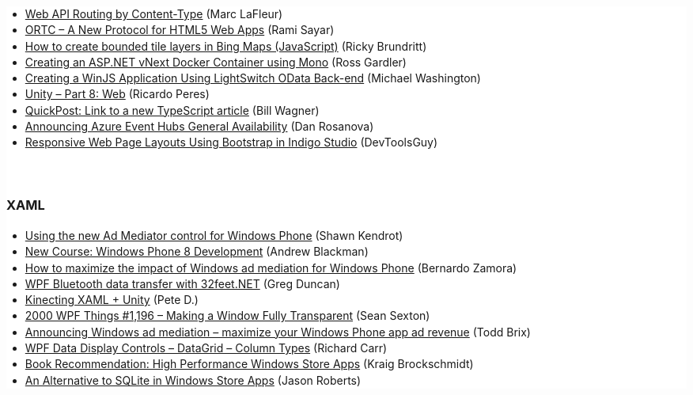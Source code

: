   * <a href="http://massivescale.com/pages/web-api-routing-by-content-type/" target="_blank">Web API Routing by Content-Type</a> (Marc LaFleur)
  * <a href="http://feedproxy.google.com/~r/CanDevs/~3/dJT495r7kFg/ortc-a-new-protocol-for-html5-web-apps-webrtc-ie11-msopentech.aspx" target="_blank">ORTC – A New Protocol for HTML5 Web Apps</a> (Rami Sayar)
  * <a href="http://blogs.bing.com/maps/2014/11/06/how-to-create-bounded-tile-layers-in-bing-maps-javascript/" target="_blank">How to create bounded tile layers in Bing Maps (JavaScript)</a> (Ricky Brundritt)
  * <a href="http://msopentech.com/blog/2014/11/07/creating-asp-net-vnext-docker-container-using-mono-2/" target="_blank">Creating an ASP.NET vNext Docker Container using Mono</a> (Ross Gardler)
  * <a href="http://lightswitchhelpwebsite.com/Blog/tabid/61/EntryId/3272/Creating-a-WinJS-Application-Using-LightSwitch-OData-Back-end.aspx" target="_blank">Creating a WinJS Application Using LightSwitch OData Back-end</a> (Michael Washington)
  * <a href="http://weblogs.asp.net:80/ricardoperes/unity-part-8-web" target="_blank">Unity &#8211; Part 8: Web</a> (Ricardo Peres)
  * <a href="http://feedproxy.google.com/~r/billwagner/~3/mOb7cXG33-s/quickpost-link-to-a-new-typescript-article" target="_blank">QuickPost: Link to a new TypeScript article</a> (Bill Wagner)
  * <a href="http://azure.microsoft.com/blog/2014/11/05/announcing-azure-event-hubs-general-availability/" target="_blank">Announcing Azure Event Hubs General Availability</a> (Dan Rosanova)
  * <a href="http://www.infragistics.com/community/blogs/marketing/archive/2014/11/06/responsive-web-page-layouts-using-bootstrap-in-indigo-studio.aspx" target="_blank">Responsive Web Page Layouts Using Bootstrap in Indigo Studio</a> (DevToolsGuy)

&nbsp;

### <a name="silverlight"></a>XAML

  * <a href="http://www.visuallylocated.com/post/2014/11/08/Using-the-new-Ad-Mediator-control-for-Windows-Phone.aspx" target="_blank">Using the new Ad Mediator control for Windows Phone</a> (Shawn Kendrot)
  * <a href="http://code.tutsplus.com/articles/new-course-windows-phone-8-development--cms-22608" target="_blank">New Course: Windows Phone 8 Development</a> (Andrew Blackman)
  * <a href="http://blogs.windows.com/buildingapps/2014/11/07/how-to-maximize-the-impact-of-windows-ad-mediation-for-windows-phone/" target="_blank">How to maximize the impact of Windows ad mediation for Windows Phone</a> (Bernardo Zamora)
  * <a href="http://channel9.msdn.com/coding4fun/blog/WPF-Bluetooth-data-transfer-with-32feetNET" target="_blank">WPF Bluetooth data transfer with 32feet.NET</a> (Greg Duncan)
  * <a href="http://peted.azurewebsites.net/kinecting-xaml-unity/" target="_blank">Kinecting XAML + Unity</a> (Pete D.)
  * <a href="http://wpf.2000things.com/2014/11/06/1196-making-a-window-fully-transparent/" target="_blank">2000 WPF Things #1,196 – Making a Window Fully Transparent</a> (Sean Sexton)
  * <a href="http://blogs.windows.com/buildingapps/2014/11/07/announcing-windows-ad-mediation-maximize-your-windows-phone-app-ad-revenue/" target="_blank">Announcing Windows ad mediation – maximize your Windows Phone app ad revenue</a> (Todd Brix)
  * <a href="http://feedproxy.google.com/~r/BlackwaspLatestAdditions/~3/mKzdj0rkrEQ/RSSLanding.aspx" target="_blank">WPF Data Display Controls &#8211; DataGrid &#8211; Column Types</a> (Richard Carr)
  * <a href="http://www.kraigbrockschmidt.com/2014/11/06/book-recommendation-high-performance-windows-store-apps/" target="_blank">Book Recommendation: High Performance Windows Store Apps</a> (Kraig Brockschmidt)
  * <a href="http://dontcodetired.com/blog/post/An-Alternative-to-SQLite-in-Windows-Store-Apps.aspx" target="_blank">An Alternative to SQLite in Windows Store Apps</a> (Jason Roberts)
